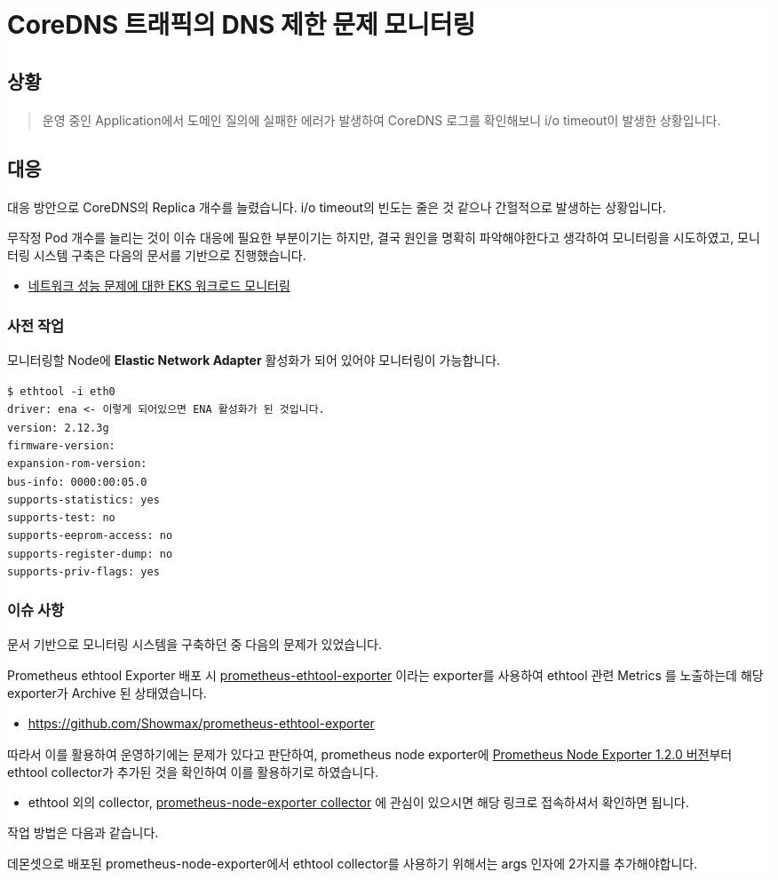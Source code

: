 # CoreDNS 트래픽의 DNS 제한 문제 모니터링

## 상황

> 운영 중인 Application에서 도메인 질의에 실패한 에러가 발생하여 CoreDNS 로그를 확인해보니 i/o timeout이 발생한 상황입니다.

## 대응

대응 방안으로 CoreDNS의 Replica 개수를 늘렸습니다. i/o timeout의 빈도는 줄은 것 같으나 간헐적으로 발생하는 상황입니다.

무작정 Pod 개수를 늘리는 것이 이슈 대응에 필요한 부분이기는 하지만, 결국 원인을 명확히 파악해야한다고 생각하여 모니터링을 시도하였고, 모니터링 시스템 구축은 다음의 문서를 기반으로 진행했습니다.

- [네트워크 성능 문제에 대한 EKS 워크로드 모니터링](https://docs.aws.amazon.com/ko_kr/eks/latest/best-practices/monitoring_eks_workloads_for_network_performance_issues.html)

### 사전 작업

모니터링할 Node에 **Elastic Network Adapter** 활성화가 되어 있어야 모니터링이 가능합니다.

```
$ ethtool -i eth0
driver: ena <- 이렇게 되어있으면 ENA 활성화가 된 것입니다.
version: 2.12.3g
firmware-version:
expansion-rom-version:
bus-info: 0000:00:05.0
supports-statistics: yes
supports-test: no
supports-eeprom-access: no
supports-register-dump: no
supports-priv-flags: yes
```

### 이슈 사항

문서 기반으로 모니터링 시스템을 구축하던 중 다음의 문제가 있었습니다.

Prometheus ethtool Exporter 배포 시 [prometheus-ethtool-exporter](https://raw.githubusercontent.com/Showmax/prometheus-ethtool-exporter/master/deploy/k8s-daemonset.yaml) 이라는 exporter를 사용하여 ethtool 관련 Metrics 를 노출하는데 해당 exporter가 Archive 된 상태였습니다.

- https://github.com/Showmax/prometheus-ethtool-exporter

따라서 이를 활용하여 운영하기에는 문제가 있다고 판단하여, prometheus node exporter에 [Prometheus Node Exporter 1.2.0 버전](https://github.com/prometheus/node_exporter/tree/v1.2.0/collector)부터 ethtool collector가 추가된 것을 확인하여 이를 활용하기로 하였습니다.

- ethtool 외의 collector, [prometheus-node-exporter collector](https://www.mankier.com/1/prometheus-node-exporter) 에 관심이 있으시면 해당 링크로 접속하셔서 확인하면 됩니다.

작업 방법은 다음과 같습니다.

데몬셋으로 배포된 prometheus-node-exporter에서 ethtool collector를 사용하기 위해서는 args 인자에 2가지를 추가해야합니다.

